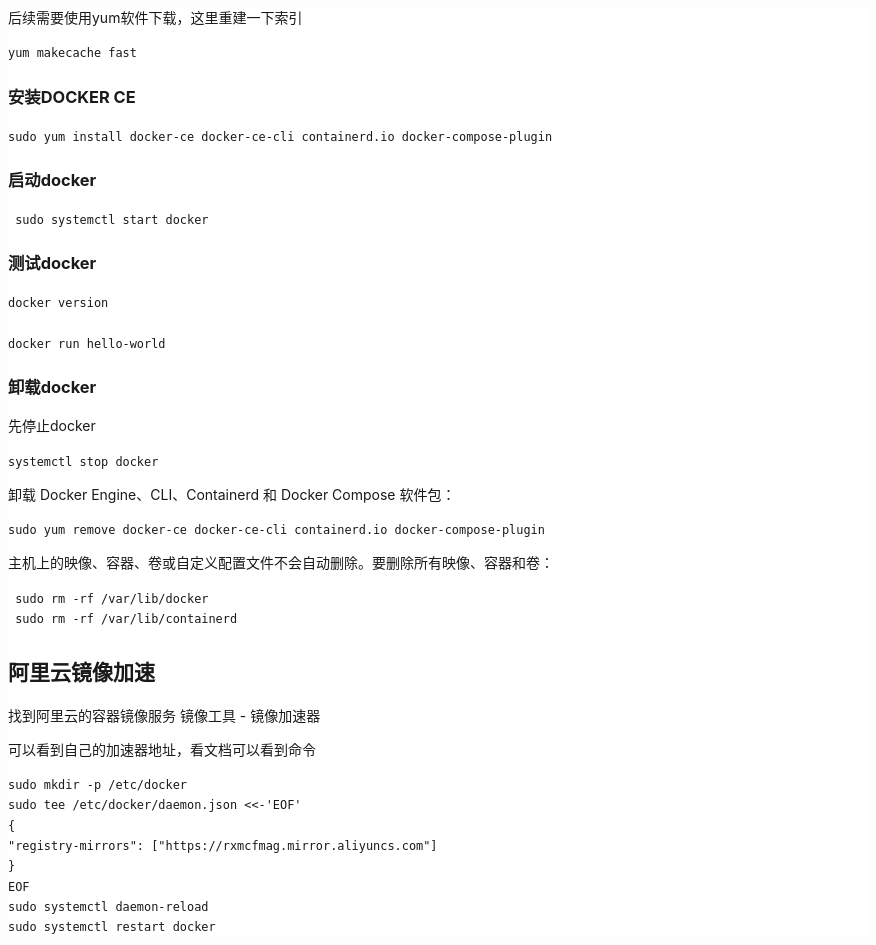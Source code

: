 后续需要使用yum软件下载，这里重建一下索引

```shell
yum makecache fast
```

### 安装DOCKER CE

```SHELL
sudo yum install docker-ce docker-ce-cli containerd.io docker-compose-plugin
```

### 启动docker
```shell
 sudo systemctl start docker
```

### 测试docker
```shell
docker version

docker run hello-world
```
### 卸载docker
先停止docker
```shell
systemctl stop docker
```

卸载 Docker Engine、CLI、Containerd 和 Docker Compose 软件包：
```shell
sudo yum remove docker-ce docker-ce-cli containerd.io docker-compose-plugin
```
主机上的映像、容器、卷或自定义配置文件不会自动删除。要删除所有映像、容器和卷：
```shell
 sudo rm -rf /var/lib/docker
 sudo rm -rf /var/lib/containerd
```

## 阿里云镜像加速
找到阿里云的容器镜像服务
镜像工具 - 镜像加速器

可以看到自己的加速器地址，看文档可以看到命令
```shell
sudo mkdir -p /etc/docker 
sudo tee /etc/docker/daemon.json <<-'EOF' 
{ 
"registry-mirrors": ["https://rxmcfmag.mirror.aliyuncs.com"] 
} 
EOF 
sudo systemctl daemon-reload 
sudo systemctl restart docker
```
